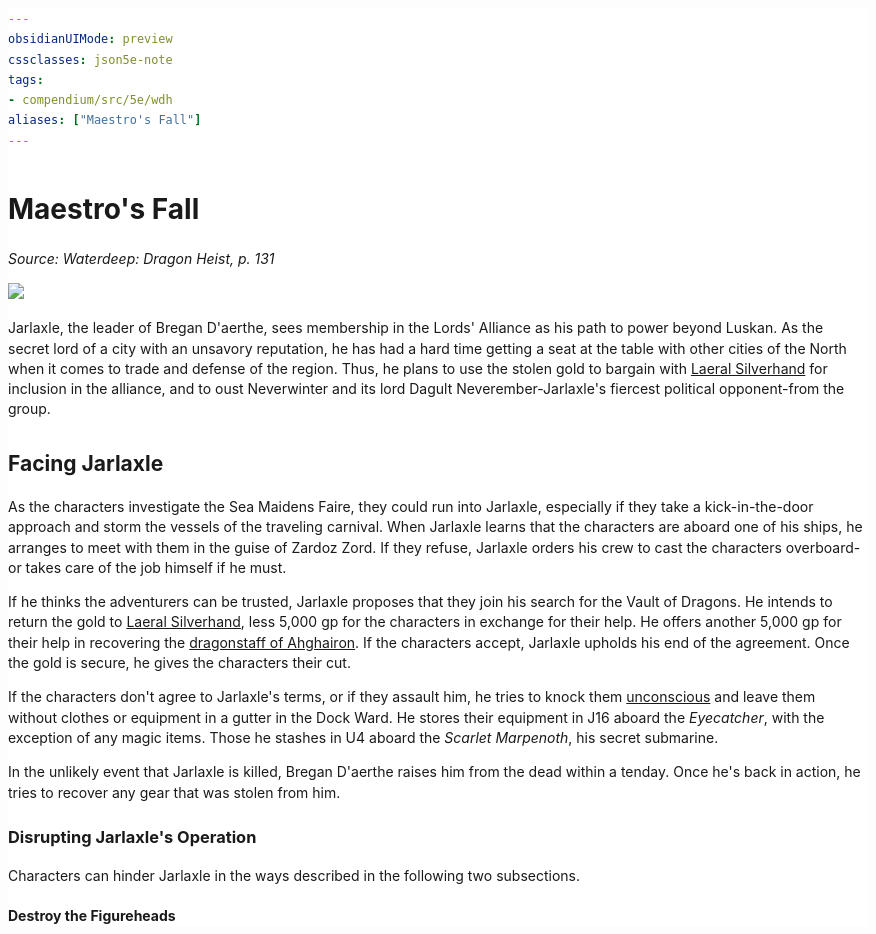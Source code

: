 ```yaml
---
obsidianUIMode: preview
cssclasses: json5e-note
tags:
- compendium/src/5e/wdh
aliases: ["Maestro's Fall"]
---
```

# Maestro's Fall
*Source: Waterdeep: Dragon Heist, p. 131* 

![](/3-Mechanics/CLI/adventures/waterdeep-dragon-heist/img/chapterseven.webp#center)

Jarlaxle, the leader of Bregan D'aerthe, sees membership in the Lords' Alliance as his path to power beyond Luskan. As the secret lord of a city with an unsavory reputation, he has had a hard time getting a seat at the table with other cities of the North when it comes to trade and defense of the region. Thus, he plans to use the stolen gold to bargain with [Laeral Silverhand](/3-Mechanics/CLI/bestiary/npc/laeral-silverhand-wdh.md) for inclusion in the alliance, and to oust Neverwinter and its lord Dagult Neverember-Jarlaxle's fiercest political opponent-from the group.

## Facing Jarlaxle

As the characters investigate the Sea Maidens Faire, they could run into Jarlaxle, especially if they take a kick-in-the-door approach and storm the vessels of the traveling carnival. When Jarlaxle learns that the characters are aboard one of his ships, he arranges to meet with them in the guise of Zardoz Zord. If they refuse, Jarlaxle orders his crew to cast the characters overboard-or takes care of the job himself if he must.

If he thinks the adventurers can be trusted, Jarlaxle proposes that they join his search for the Vault of Dragons. He intends to return the gold to [Laeral Silverhand](/3-Mechanics/CLI/bestiary/npc/laeral-silverhand-wdh.md), less 5,000 gp for the characters in exchange for their help. He offers another 5,000 gp for their help in recovering the [dragonstaff of Ahghairon](/3-Mechanics/CLI/items/dragonstaff-of-ahghairon-wdh.md). If the characters accept, Jarlaxle upholds his end of the agreement. Once the gold is secure, he gives the characters their cut.

If the characters don't agree to Jarlaxle's terms, or if they assault him, he tries to knock them [unconscious](/3-Mechanics/CLI/rules/conditions.md#unconscious) and leave them without clothes or equipment in a gutter in the Dock Ward. He stores their equipment in J16 aboard the *Eyecatcher*, with the exception of any magic items. Those he stashes in U4 aboard the *Scarlet Marpenoth*, his secret submarine.

In the unlikely event that Jarlaxle is killed, Bregan D'aerthe raises him from the dead within a tenday. Once he's back in action, he tries to recover any gear that was stolen from him.

### Disrupting Jarlaxle's Operation

Characters can hinder Jarlaxle in the ways described in the following two subsections.

#### Destroy the Figureheads
